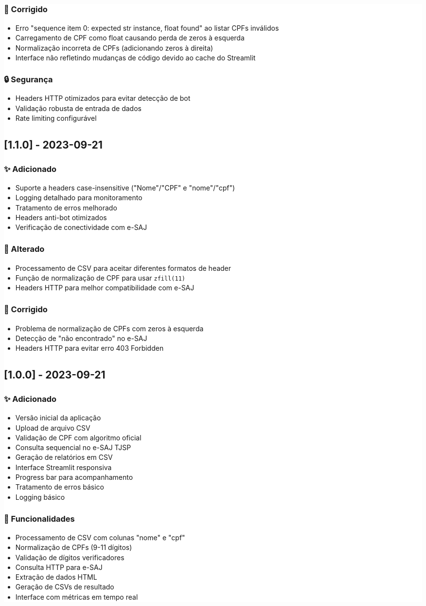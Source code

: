 ### 🐛 Corrigido
- Erro "sequence item 0: expected str instance, float found" ao listar CPFs inválidos
- Carregamento de CPF como float causando perda de zeros à esquerda
- Normalização incorreta de CPFs (adicionando zeros à direita)
- Interface não refletindo mudanças de código devido ao cache do Streamlit

### 🔒 Segurança
- Headers HTTP otimizados para evitar detecção de bot
- Validação robusta de entrada de dados
- Rate limiting configurável

## [1.1.0] - 2023-09-21

### ✨ Adicionado
- Suporte a headers case-insensitive ("Nome"/"CPF" e "nome"/"cpf")
- Logging detalhado para monitoramento
- Tratamento de erros melhorado
- Headers anti-bot otimizados
- Verificação de conectividade com e-SAJ

### 🔧 Alterado
- Processamento de CSV para aceitar diferentes formatos de header
- Função de normalização de CPF para usar `zfill(11)`
- Headers HTTP para melhor compatibilidade com e-SAJ

### 🐛 Corrigido
- Problema de normalização de CPFs com zeros à esquerda
- Detecção de "não encontrado" no e-SAJ
- Headers HTTP para evitar erro 403 Forbidden

## [1.0.0] - 2023-09-21

### ✨ Adicionado
- Versão inicial da aplicação
- Upload de arquivo CSV
- Validação de CPF com algoritmo oficial
- Consulta sequencial no e-SAJ TJSP
- Geração de relatórios em CSV
- Interface Streamlit responsiva
- Progress bar para acompanhamento
- Tratamento de erros básico
- Logging básico

### 🔧 Funcionalidades
- Processamento de CSV com colunas "nome" e "cpf"
- Normalização de CPFs (9-11 dígitos)
- Validação de dígitos verificadores
- Consulta HTTP para e-SAJ
- Extração de dados HTML
- Geração de CSVs de resultado
- Interface com métricas em tempo real
